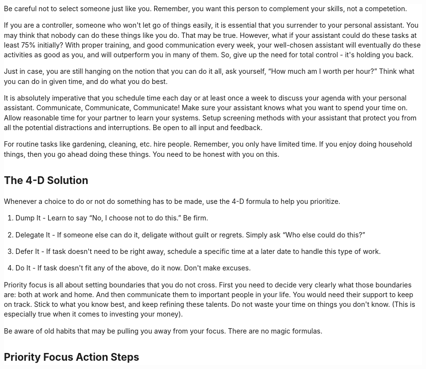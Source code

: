 Be careful not to select someone just like you. Remember, you want this
person to complement your skills, not a competetion.

If you are a controller, someone who won't let go of things easily, it
is essential that you surrender to your personal assistant. You may
think that nobody can do these things like you do. That may be true.
However, what if your assistant could do these tasks at least 75%
initially? With proper training, and good communication every week, your
well-chosen assistant will eventually do these activities as good as
you, and will outperform you in many of them. So, give up the need for
total control - it's holding you back.

Just in case, you are still hanging on the notion that you can do it
all, ask yourself, “How much am I worth per hour?” Think what you can do
in given time, and do what you do best.

It is absolutely imperative that you schedule time each day or at least
once a week to discuss your agenda with your personal assistant.
Communicate, Communicate, Communicate\! Make sure your assistant knows
what you want to spend your time on. Allow reasonable time for your
partner to learn your systems. Setup screening methods with your
assistant that protect you from all the potential distractions and
interruptions. Be open to all input and feedback.

For routine tasks like gardening, cleaning, etc. hire people. Remember,
you only have limited time. If you enjoy doing household things, then
you go ahead doing these things. You need to be honest with you on this.

## The 4-D Solution

Whenever a choice to do or not do something has to be made, use the 4-D
formula to help you prioritize.

1.  Dump It - Learn to say “No, I choose not to do this.” Be firm.

2.  Delegate It - If someone else can do it, deligate without guilt or
    regrets. Simply ask “Who else could do this?”

3.  Defer It - If task doesn't need to be right away, schedule a
    specific time at a later date to handle this type of work.

4.  Do It - If task doesn't fit any of the above, do it now. Don't make
    excuses.

Priority focus is all about setting boundaries that you do not cross.
First you need to decide very clearly what those boundaries are: both at
work and home. And then communicate them to important people in your
life. You would need their support to keep on track. Stick to what you
know best, and keep refining these talents. Do not waste your time on
things you don't know. (This is especially true when it comes to
investing your money).

Be aware of old habits that may be pulling you away from your focus.
There are no magic formulas.

## Priority Focus Action Steps
